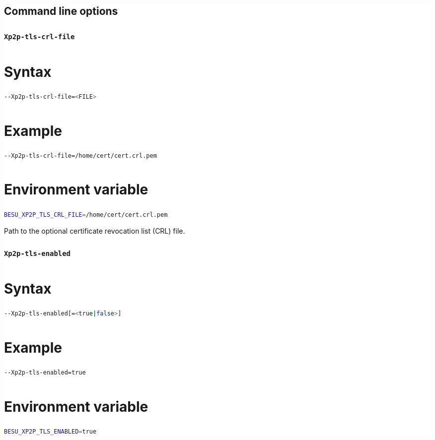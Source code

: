 ## Command line options

### `Xp2p-tls-crl-file`



# Syntax

```bash
--Xp2p-tls-crl-file=<FILE>
```

# Example

```bash
--Xp2p-tls-crl-file=/home/cert/cert.crl.pem
```

# Environment variable

```bash
BESU_XP2P_TLS_CRL_FILE=/home/cert/cert.crl.pem
```



Path to the optional certificate revocation list (CRL) file.

### `Xp2p-tls-enabled`



# Syntax

```bash
--Xp2p-tls-enabled[=<true|false>]
```

# Example

```bash
--Xp2p-tls-enabled=true
```

# Environment variable

```bash
BESU_XP2P_TLS_ENABLED=true
```




[certificate revocation list (CRL)]: https://www.securew2.com/blog/certificate-revocation-crl-explained